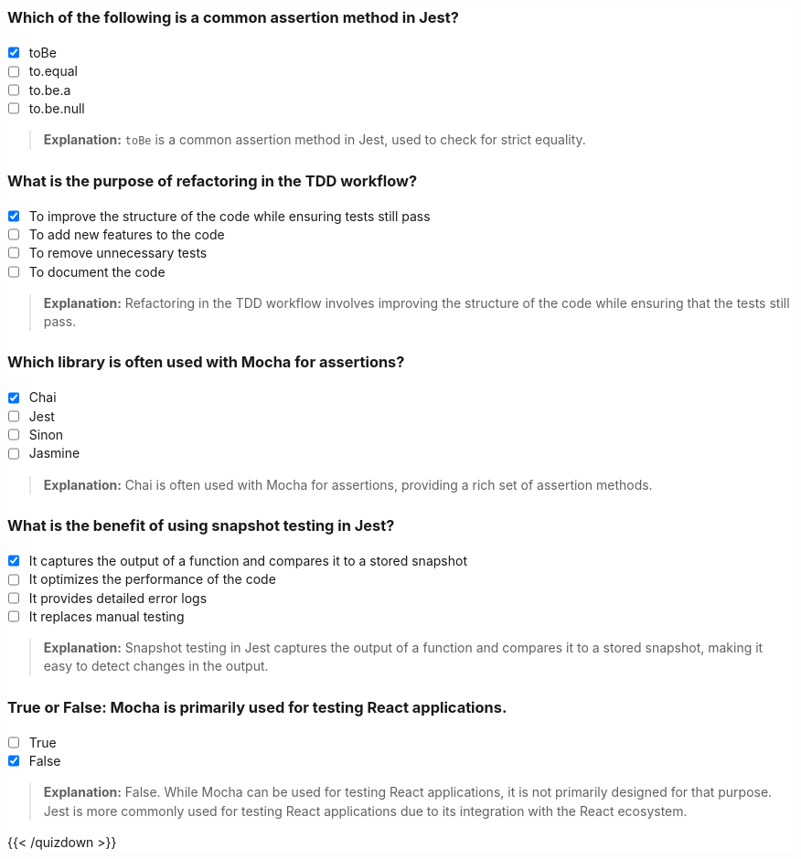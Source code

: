 ### Which of the following is a common assertion method in Jest?

- [x] toBe
- [ ] to.equal
- [ ] to.be.a
- [ ] to.be.null

> **Explanation:** `toBe` is a common assertion method in Jest, used to check for strict equality.

### What is the purpose of refactoring in the TDD workflow?

- [x] To improve the structure of the code while ensuring tests still pass
- [ ] To add new features to the code
- [ ] To remove unnecessary tests
- [ ] To document the code

> **Explanation:** Refactoring in the TDD workflow involves improving the structure of the code while ensuring that the tests still pass.

### Which library is often used with Mocha for assertions?

- [x] Chai
- [ ] Jest
- [ ] Sinon
- [ ] Jasmine

> **Explanation:** Chai is often used with Mocha for assertions, providing a rich set of assertion methods.

### What is the benefit of using snapshot testing in Jest?

- [x] It captures the output of a function and compares it to a stored snapshot
- [ ] It optimizes the performance of the code
- [ ] It provides detailed error logs
- [ ] It replaces manual testing

> **Explanation:** Snapshot testing in Jest captures the output of a function and compares it to a stored snapshot, making it easy to detect changes in the output.

### True or False: Mocha is primarily used for testing React applications.

- [ ] True
- [x] False

> **Explanation:** False. While Mocha can be used for testing React applications, it is not primarily designed for that purpose. Jest is more commonly used for testing React applications due to its integration with the React ecosystem.

{{< /quizdown >}}


